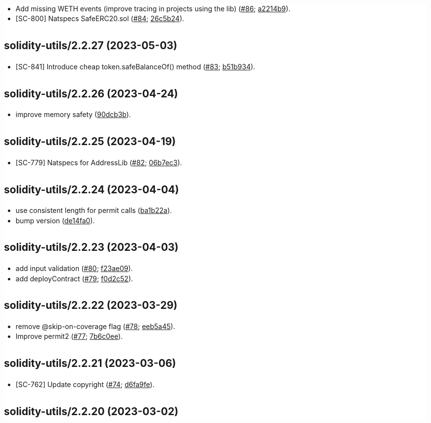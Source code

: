 - Add missing WETH events (improve tracing in projects using the lib) ([#86](https://github.com/1inch/solidity-utils/pull/86); [a2214b9](https://github.com/1inch/solidity-utils/commit/a2214b9b24204af91ac1e563d3be3a6943ef30c6)).
- [SC-800] Natspecs SafeERC20.sol ([#84](https://github.com/1inch/solidity-utils/pull/84); [26c5b24](https://github.com/1inch/solidity-utils/commit/26c5b24321555c7b5b563e876a6dcad85050dd0e)).

solidity-utils/2.2.27 (2023-05-03)
---------------------------------

- [SC-841] Introduce cheap token.safeBalanceOf() method ([#83](https://github.com/1inch/solidity-utils/pull/83); [b51b934](https://github.com/1inch/solidity-utils/commit/b51b9348f703f7612fda7573d3cb476bccb34383)).

solidity-utils/2.2.26 (2023-04-24)
---------------------------------

- improve memory safety ([90dcb3b](https://github.com/1inch/solidity-utils/commit/90dcb3b3cb37a0f0660e2b0e64f8289a2153e1ca)).

solidity-utils/2.2.25 (2023-04-19)
---------------------------------

- [SC-779] Natspecs for AddressLib ([#82](https://github.com/1inch/solidity-utils/pull/82); [06b7ec3](https://github.com/1inch/solidity-utils/commit/06b7ec36c45b3e50d17516f13bd121c599435c31)).

solidity-utils/2.2.24 (2023-04-04)
---------------------------------

- use consistent length for permit calls ([ba1b22a](https://github.com/1inch/solidity-utils/commit/ba1b22a50fc428a7774b02574c7fa3fec8a25ce6)).
- bump version ([de14fa0](https://github.com/1inch/solidity-utils/commit/de14fa02305f3743d745b0a2a1ec6ea8c485cab9)).

solidity-utils/2.2.23 (2023-04-03)
---------------------------------

- add input validation ([#80](https://github.com/1inch/solidity-utils/pull/80); [f23ae09](https://github.com/1inch/solidity-utils/commit/f23ae0964c9786c0aea1a854c3e6883fe0556ff8)).
- add deployContract ([#79](https://github.com/1inch/solidity-utils/pull/79); [f0d2c52](https://github.com/1inch/solidity-utils/commit/f0d2c526ade6d9626ca0914db016268ab152a503)).

solidity-utils/2.2.22 (2023-03-29)
---------------------------------

- remove @skip-on-coverage flag ([#78](https://github.com/1inch/solidity-utils/pull/78); [eeb5a45](https://github.com/1inch/solidity-utils/commit/eeb5a45bcc656f2882040df117e67e2289ddc5ec)).
- Improve permit2 ([#77](https://github.com/1inch/solidity-utils/pull/77); [7b6c0ee](https://github.com/1inch/solidity-utils/commit/7b6c0eea8f95075fefe132478c7bb7c1b9b64e72)).

solidity-utils/2.2.21 (2023-03-06)
---------------------------------

- [SC-762] Update copyright ([#74](https://github.com/1inch/solidity-utils/pull/74); [d6fa9fe](https://github.com/1inch/solidity-utils/commit/d6fa9fea701a1f6d8affa7afeebde9317f3a72b3)).

solidity-utils/2.2.20 (2023-03-02)
---------------------------------
